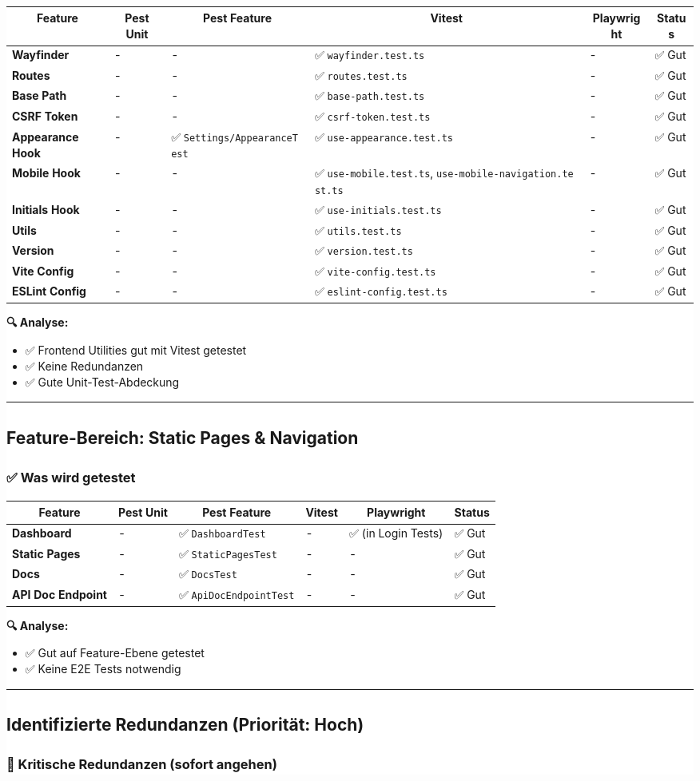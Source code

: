 | Feature | Pest Unit | Pest Feature | Vitest | Playwright | Status |
|---------|-----------|--------------|--------|------------|--------|
| **Wayfinder** | - | - | ✅ `wayfinder.test.ts` | - | ✅ Gut |
| **Routes** | - | - | ✅ `routes.test.ts` | - | ✅ Gut |
| **Base Path** | - | - | ✅ `base-path.test.ts` | - | ✅ Gut |
| **CSRF Token** | - | - | ✅ `csrf-token.test.ts` | - | ✅ Gut |
| **Appearance Hook** | - | ✅ `Settings/AppearanceTest` | ✅ `use-appearance.test.ts` | - | ✅ Gut |
| **Mobile Hook** | - | - | ✅ `use-mobile.test.ts`, `use-mobile-navigation.test.ts` | - | ✅ Gut |
| **Initials Hook** | - | - | ✅ `use-initials.test.ts` | - | ✅ Gut |
| **Utils** | - | - | ✅ `utils.test.ts` | - | ✅ Gut |
| **Version** | - | - | ✅ `version.test.ts` | - | ✅ Gut |
| **Vite Config** | - | - | ✅ `vite-config.test.ts` | - | ✅ Gut |
| **ESLint Config** | - | - | ✅ `eslint-config.test.ts` | - | ✅ Gut |

**🔍 Analyse:**
- ✅ Frontend Utilities gut mit Vitest getestet
- ✅ Keine Redundanzen
- ✅ Gute Unit-Test-Abdeckung

---

## Feature-Bereich: Static Pages & Navigation

### ✅ Was wird getestet

| Feature | Pest Unit | Pest Feature | Vitest | Playwright | Status |
|---------|-----------|--------------|--------|------------|--------|
| **Dashboard** | - | ✅ `DashboardTest` | - | ✅ (in Login Tests) | ✅ Gut |
| **Static Pages** | - | ✅ `StaticPagesTest` | - | - | ✅ Gut |
| **Docs** | - | ✅ `DocsTest` | - | - | ✅ Gut |
| **API Doc Endpoint** | - | ✅ `ApiDocEndpointTest` | - | - | ✅ Gut |

**🔍 Analyse:**
- ✅ Gut auf Feature-Ebene getestet
- ✅ Keine E2E Tests notwendig

---

## Identifizierte Redundanzen (Priorität: Hoch)

### 🔴 Kritische Redundanzen (sofort angehen)

